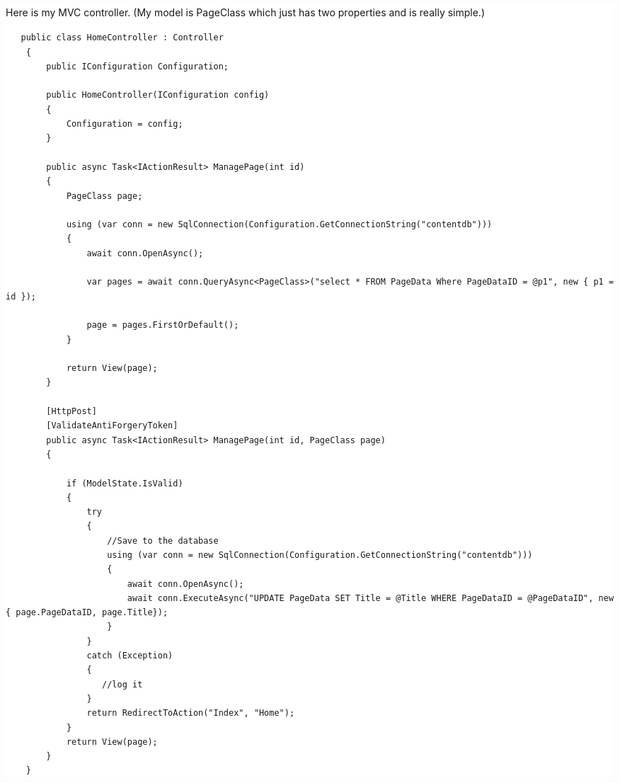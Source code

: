 Here is my MVC controller. (My model is PageClass which just has two properties and is really simple.)

```
   public class HomeController : Controller
    {
        public IConfiguration Configuration;

        public HomeController(IConfiguration config)
        {
            Configuration = config;
        }

        public async Task<IActionResult> ManagePage(int id)
        {
            PageClass page;

            using (var conn = new SqlConnection(Configuration.GetConnectionString("contentdb")))
            {
                await conn.OpenAsync();

                var pages = await conn.QueryAsync<PageClass>("select * FROM PageData Where PageDataID = @p1", new { p1 = id });

                page = pages.FirstOrDefault();
            }

            return View(page);
        }

        [HttpPost]
        [ValidateAntiForgeryToken]
        public async Task<IActionResult> ManagePage(int id, PageClass page)
        {

            if (ModelState.IsValid)
            {
                try
                {
                    //Save to the database
                    using (var conn = new SqlConnection(Configuration.GetConnectionString("contentdb")))
                    {
                        await conn.OpenAsync();
                        await conn.ExecuteAsync("UPDATE PageData SET Title = @Title WHERE PageDataID = @PageDataID", new { page.PageDataID, page.Title});
                    }
                }
                catch (Exception)
                {
                   //log it
                }
                return RedirectToAction("Index", "Home");
            }
            return View(page);
        }
    }
```
